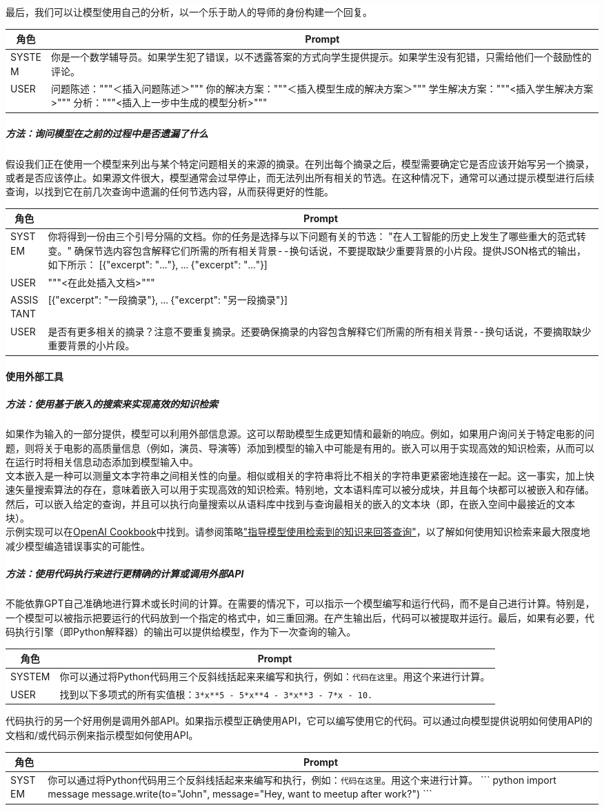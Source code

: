 最后，我们可以让模型使用自己的分析，以一个乐于助人的导师的身份构建一个回复。

|   角色   |                                               Prompt                                                |
|--------|-----------------------------------------------------------------------------------------------------|
| SYSTEM | 你是一个数学辅导员。如果学生犯了错误，以不透露答案的方式向学生提供提示。如果学生没有犯错，只需给他们一个鼓励性的评论。                                         |
| USER   | 问题陈述："""＜插入问题陈述＞""" 你的解决方案："""＜插入模型生成的解决方案＞""" 学生解决方案："""\<插入学生解决方案\>""" 分析："""\<插入上一步中生成的模型分析\>""" |

##### 方法：询问模型在之前的过程中是否遗漏了什么

假设我们正在使用一个模型来列出与某个特定问题相关的来源的摘录。在列出每个摘录之后，模型需要确定它是否应该开始写另一个摘录，或者是否应该停止。如果源文件很大，模型通常会过早停止，而无法列出所有相关的节选。在这种情况下，通常可以通过提示模型进行后续查询，以找到它在前几次查询中遗漏的任何节选内容，从而获得更好的性能。

|    角色     |                                                                                  Prompt                                                                                  |
|-----------|--------------------------------------------------------------------------------------------------------------------------------------------------------------------------|
| SYSTEM    | 你将得到一份由三个引号分隔的文档。你的任务是选择与以下问题有关的节选： "在人工智能的历史上发生了哪些重大的范式转变。" 确保节选内容包含解释它们所需的所有相关背景--换句话说，不要提取缺少重要背景的小片段。提供JSON格式的输出，如下所示： \[{"excerpt": "..."}, ... {"excerpt": "..."}\] |
| USER      | """\<在此处插入文档\>"""                                                                                                                                                        |
| ASSISTANT | \[{"excerpt": "一段摘录"}, ... {"excerpt": "另一段摘录"}\]                                                                                                                        |
| USER      | 是否有更多相关的摘录？注意不要重复摘录。还要确保摘录的内容包含解释它们所需的所有相关背景--换句话说，不要摘取缺少重要背景的小片段。                                                                                                       |

#### 使用外部工具

##### 方法：使用基于嵌入的搜索来实现高效的知识检索

如果作为输入的一部分提供，模型可以利用外部信息源。这可以帮助模型生成更知情和最新的响应。例如，如果用户询问关于特定电影的问题，则将关于电影的高质量信息（例如，演员、导演等）添加到模型的输入中可能是有用的。嵌入可以用于实现高效的知识检索，从而可以在运行时将相关信息动态添加到模型输入中。  
文本嵌入是一种可以测量文本字符串之间相关性的向量。相似或相关的字符串将比不相关的字符串更紧密地连接在一起。这一事实，加上快速矢量搜索算法的存在，意味着嵌入可以用于实现高效的知识检索。特别地，文本语料库可以被分成块，并且每个块都可以被嵌入和存储。然后，可以嵌入给定的查询，并且可以执行向量搜索以从语料库中找到与查询最相关的嵌入的文本块（即，在嵌入空间中最接近的文本块）。  
示例实现可以在[OpenAI Cookbook](https://github.com/openai/openai-cookbook/blob/main/examples/vector_databases/Using_vector_databases_for_embeddings_search.ipynb)中找到。请参阅策略["指导模型使用检索到的知识来回答查询"](https://platform.openai.com/docs/guides/gpt-best-practices/strategy-use-external-tools#:~:text=Example%20implementations%20can%20be%20found%20in%20the%20OpenAI%20Cookbook.%20See%20the%20tactic%20%E2%80%9CInstruct%20the%20model%20to%20use%20retrieved%20knowledge%20to%20answer%20queries%E2%80%9D%20for%20an%20example%20of%20how%20to%20use%20knowledge%20retrieval%20to%20minimize%20the%20likelihood%20that%20a%20model%20will%20make%20up%20incorrect%20facts.)，以了解如何使用知识检索来最大限度地减少模型编造错误事实的可能性。

##### 方法：使用代码执行来进行更精确的计算或调用外部API

不能依靠GPT自己准确地进行算术或长时间的计算。在需要的情况下，可以指示一个模型编写和运行代码，而不是自己进行计算。特别是，一个模型可以被指示把要运行的代码放到一个指定的格式中，如三重回溯。在产生输出后，代码可以被提取并运行。最后，如果有必要，代码执行引擎（即Python解释器）的输出可以提供给模型，作为下一次查询的输入。

|   角色   |                        Prompt                        |
|--------|------------------------------------------------------|
| SYSTEM | 你可以通过将Python代码用三个反斜线括起来来编写和执行，例如：`代码在这里`。用这个来进行计算。   |
| USER   | 找到以下多项式的所有实值根：`3*x**5 - 5*x**4 - 3*x**3 - 7*x - 10.` |

代码执行的另一个好用例是调用外部API。如果指示模型正确使用API，它可以编写使用它的代码。可以通过向模型提供说明如何使用API的文档和/或代码示例来指示模型如何使用API。

|   角色   |                                                                           Prompt                                                                           |
|--------|------------------------------------------------------------------------------------------------------------------------------------------------------------|
| SYSTEM | 你可以通过将Python代码用三个反斜线括起来来编写和执行，例如：`代码在这里`。用这个来进行计算。 \`\`\` python import message message.write(to="John", message="Hey, want to meetup after work?") \`\`\` |
